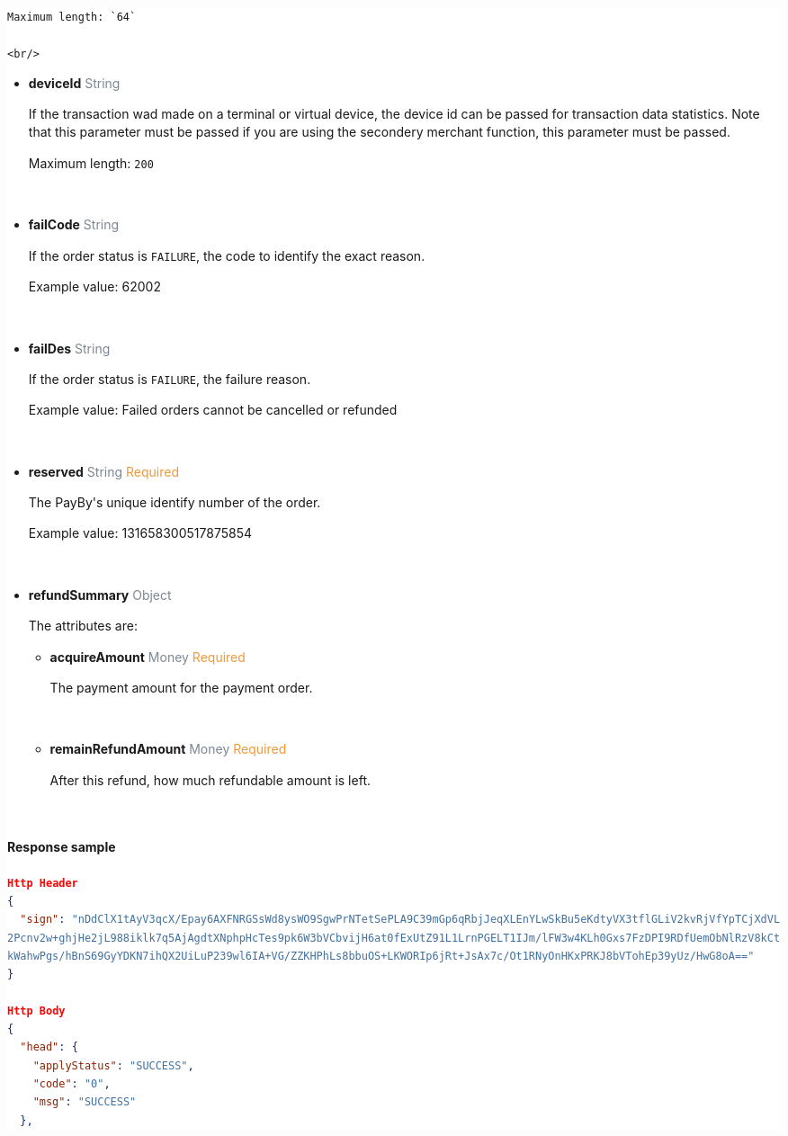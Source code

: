    Maximum length: `64`

    <br/>

  - **deviceId**   <font color = ' #7d8793'>String</font>

    If the transaction wad made on a terminal or virtual device, the device id can be passed for transaction data statistics.
    Note that this parameter must be passed if you are using the secondery merchant function, this parameter must be passed.

    Maximum length: `200`

    <br/>

  - **failCode**   <font color = ' #7d8793'>String</font>    

    If the order status is `FAILURE`, the code to identify the exact reason.

    Example value: 62002

    <br/>

  - **failDes**   <font color = ' #7d8793'>String</font>   

    If the order status is `FAILURE`, the failure reason.

    Example value: Failed orders cannot be cancelled or refunded

    <br/>

  - **reserved**   <font color = ' #7d8793'>String</font>    <font color = '#f19938'>Required</font>

    The PayBy's unique identify number of the order. 

    Example value: 131658300517875854

    <br/>

- **refundSummary**   <font color = ' #7d8793'>Object</font>

  The attributes are:

     - **acquireAmount**   <font color = ' #7d8793'>Money</font>  <font color = '#f19938'>Required</font>

       The payment amount for the payment order.

       <br/>

  - **remainRefundAmount**   <font color = ' #7d8793'>Money</font>  <font color = '#f19938'>Required</font>

    After this refund, how much refundable amount is left.

    <br/>

#### Response sample

```json
Http Header
{
  "sign": "nDdClX1tAyV3qcX/Epay6AXFNRGSsWd8ysWO9SgwPrNTetSePLA9C39mGp6qRbjJeqXLEnYLwSkBu5eKdtyVX3tflGLiV2kvRjVfYpTCjXdVL2Pcnv2w+ghjHe2jL988iklk7q5AjAgdtXNphpHcTes9pk6W3bVCbvijH6at0fExUtZ91L1LrnPGELT1IJm/lFW3w4KLh0Gxs7FzDPI9RDfUemObNlRzV8kCtkWahwPgs/hBnS69GyYDKN7ihQX2UiLuP239wl6IA+VG/ZZKHPhLs8bbuOS+LKWORIp6jRt+JsAx7c/Ot1RNyOnHKxPRKJ8bVTohEp39yUz/HwG8oA=="
}

Http Body
{
  "head": {
    "applyStatus": "SUCCESS",
    "code": "0",
    "msg": "SUCCESS"
  },
```